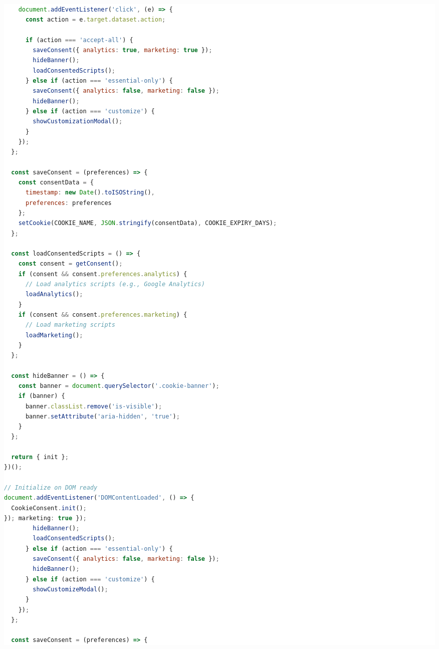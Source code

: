 ```javascript
    document.addEventListener('click', (e) => {
      const action = e.target.dataset.action;
      
      if (action === 'accept-all') {
        saveConsent({ analytics: true, marketing: true });
        hideBanner();
        loadConsentedScripts();
      } else if (action === 'essential-only') {
        saveConsent({ analytics: false, marketing: false });
        hideBanner();
      } else if (action === 'customize') {
        showCustomizationModal();
      }
    });
  };
  
  const saveConsent = (preferences) => {
    const consentData = {
      timestamp: new Date().toISOString(),
      preferences: preferences
    };
    setCookie(COOKIE_NAME, JSON.stringify(consentData), COOKIE_EXPIRY_DAYS);
  };
  
  const loadConsentedScripts = () => {
    const consent = getConsent();
    if (consent && consent.preferences.analytics) {
      // Load analytics scripts (e.g., Google Analytics)
      loadAnalytics();
    }
    if (consent && consent.preferences.marketing) {
      // Load marketing scripts
      loadMarketing();
    }
  };
  
  const hideBanner = () => {
    const banner = document.querySelector('.cookie-banner');
    if (banner) {
      banner.classList.remove('is-visible');
      banner.setAttribute('aria-hidden', 'true');
    }
  };
  
  return { init };
})();

// Initialize on DOM ready
document.addEventListener('DOMContentLoaded', () => {
  CookieConsent.init();
}); marketing: true });
        hideBanner();
        loadConsentedScripts();
      } else if (action === 'essential-only') {
        saveConsent({ analytics: false, marketing: false });
        hideBanner();
      } else if (action === 'customize') {
        showCustomizeModal();
      }
    });
  };
  
  const saveConsent = (preferences) => {
```